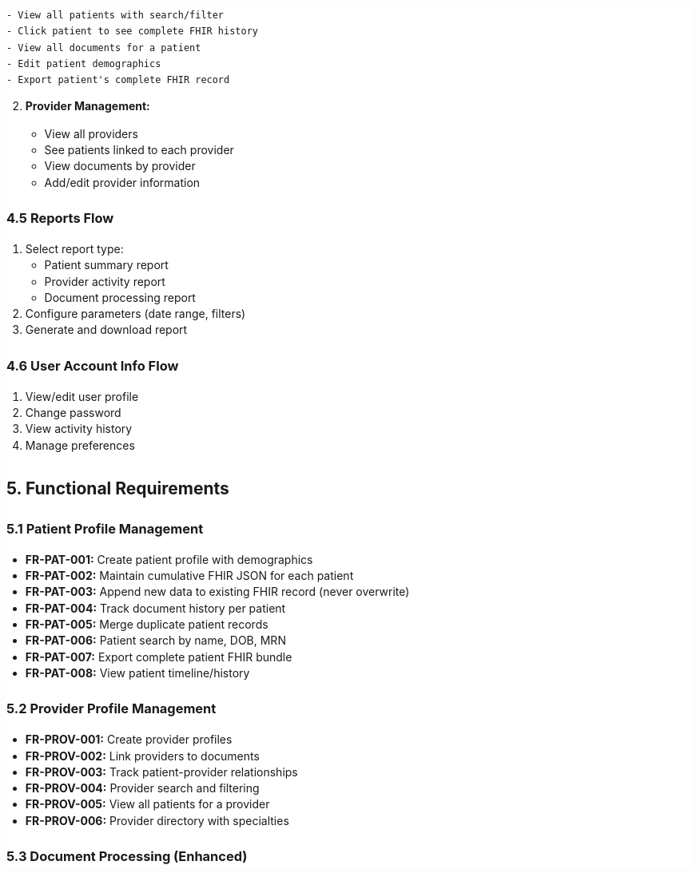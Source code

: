     - View all patients with search/filter
    - Click patient to see complete FHIR history
    - View all documents for a patient
    - Edit patient demographics
    - Export patient's complete FHIR record
2. **Provider Management:**
    
    - View all providers
    - See patients linked to each provider
    - View documents by provider
    - Add/edit provider information

### 4.5 Reports Flow

1. Select report type:
    - Patient summary report
    - Provider activity report
    - Document processing report
2. Configure parameters (date range, filters)
3. Generate and download report

### 4.6 User Account Info Flow

1. View/edit user profile
2. Change password
3. View activity history
4. Manage preferences

## 5. Functional Requirements

### 5.1 Patient Profile Management

- **FR-PAT-001:** Create patient profile with demographics
- **FR-PAT-002:** Maintain cumulative FHIR JSON for each patient
- **FR-PAT-003:** Append new data to existing FHIR record (never overwrite)
- **FR-PAT-004:** Track document history per patient
- **FR-PAT-005:** Merge duplicate patient records
- **FR-PAT-006:** Patient search by name, DOB, MRN
- **FR-PAT-007:** Export complete patient FHIR bundle
- **FR-PAT-008:** View patient timeline/history

### 5.2 Provider Profile Management

- **FR-PROV-001:** Create provider profiles
- **FR-PROV-002:** Link providers to documents
- **FR-PROV-003:** Track patient-provider relationships
- **FR-PROV-004:** Provider search and filtering
- **FR-PROV-005:** View all patients for a provider
- **FR-PROV-006:** Provider directory with specialties

### 5.3 Document Processing (Enhanced)
